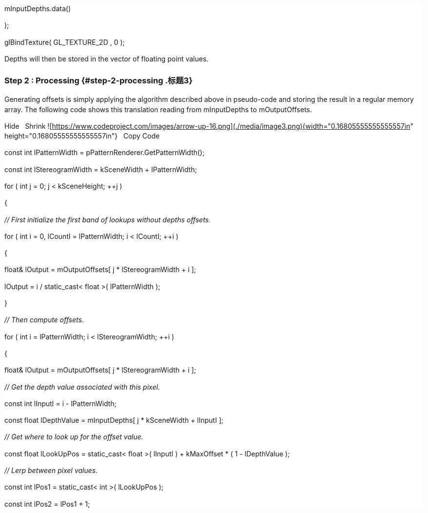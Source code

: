 mInputDepths.data()

);

glBindTexture( GL_TEXTURE_2D , 0 );

Depths will then be stored in the vector of floating point values.

### Step 2 : Processing {#step-2-processing .标题3}

Generating offsets is simply applying the algorithm described above in
pseudo-code and storing the result in a regular memory array. The
following code shows this translation reading
from mInputDepths to mOutputOffsets.

Hide   Shrink ![https://www.codeproject.com/images/arrow-up-16.png](./media/image3.png){width="0.16805555555555557in"
height="0.16805555555555557in"}   Copy Code

const int lPatternWidth = pPatternRenderer.GetPatternWidth();

const int lStereogramWidth = kSceneWidth + lPatternWidth;

for ( int j = 0; j \< kSceneHeight; ++j )

{

*// First initialize the first band of lookups without depths offsets.*

for ( int i = 0, lCountI = lPatternWidth; i \< lCountI; ++i )

{

float& lOutput = mOutputOffsets\[ j \* lStereogramWidth + i \];

lOutput = i / static_cast\< float \>( lPatternWidth );

}

*// Then compute offsets.*

for ( int i = lPatternWidth; i \< lStereogramWidth; ++i )

{

float& lOutput = mOutputOffsets\[ j \* lStereogramWidth + i \];

*// Get the depth value associated with this pixel.*

const int lInputI = i - lPatternWidth;

const float lDepthValue = mInputDepths\[ j \* kSceneWidth + lInputI \];

*// Get where to look up for the offset value.*

const float lLookUpPos = static_cast\< float \>( lInputI ) + kMaxOffset
\* ( 1 - lDepthValue );

*// Lerp between pixel values.*

const int lPos1 = static_cast\< int \>( lLookUpPos );

const int lPos2 = lPos1 + 1;
